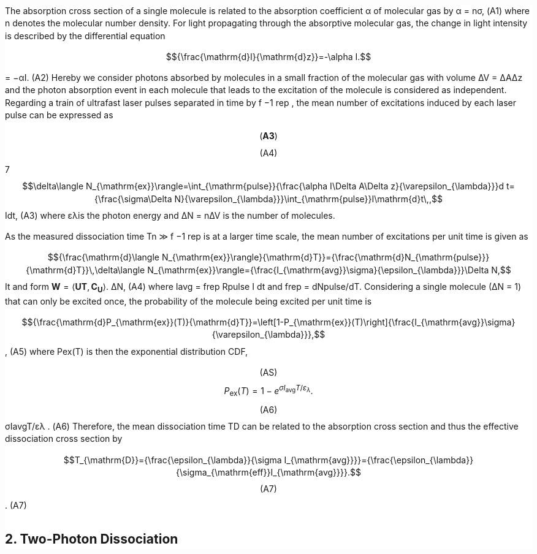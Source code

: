 The absorption cross section of a single molecule is related to the absorption coefficient α of molecular gas by α = nσ, (A1)
where n denotes the molecular number density. For light propagating through the absorptive molecular gas, the change in light intensity is described by the differential equation

$${\frac{\mathrm{d}I}{\mathrm{d}z}}=-\alpha I.$$

= −αI. (A2)
Hereby we consider photons absorbed by molecules in a small fraction of the molecular gas with volume ∆V = ∆A∆z and the photon absorption event in each molecule that leads to the excitation of the molecule is considered as independent. Regarding a train of ultrafast laser pulses separated in time by f
−1 rep ,
the mean number of excitations induced by each laser pulse can be expressed as

$$(\mathbf{A3})$$
$$\mathrm{(A4)}$$
7
$$\delta\langle N_{\mathrm{ex}}\rangle=\int_{\mathrm{pulse}}{\frac{\alpha I\Delta A\Delta z}{\varepsilon_{\lambda}}}d t={\frac{\sigma\Delta N}{\varepsilon_{\lambda}}}\int_{\mathrm{pulse}}I\mathrm{d}t\,,$$
Idt, (A3)
where ελis the photon energy and ∆N = n∆V is the number of molecules.

As the measured dissociation time Tn ≫ f
−1 rep is at a larger time scale, the mean number of excitations per unit time is given as

$${\frac{\mathrm{d}\langle N_{\mathrm{ex}}\rangle}{\mathrm{d}T}}={\frac{\mathrm{d}N_{\mathrm{pulse}}}{\mathrm{d}T}}\,\delta\langle N_{\mathrm{ex}}\rangle={\frac{I_{\mathrm{avg}}\sigma}{\epsilon_{\lambda}}}\Delta N,$$
It and form $\mathbf{W}=\langle\mathbf{U}\mathbf{T},\mathbf{C}_{\mathbf{U}}\rangle$. 
∆N, (A4)
where Iavg = frep Rpulse I dt and frep = dNpulse/dT. Considering a single molecule (∆N = 1) that can only be excited once, the probability of the molecule being excited per unit time is

$${\frac{\mathrm{d}P_{\mathrm{ex}}(T)}{\mathrm{d}T}}=\left[1-P_{\mathrm{ex}}(T)\right]{\frac{I_{\mathrm{avg}}\sigma}{\varepsilon_{\lambda}}},$$
, (A5)
where Pex(T) is then the exponential distribution CDF,

$$(\mathrm{A}{\mathrm{S}})$$
$$P_{\mathrm{ex}}(T)=1-e^{\sigma I_{\mathrm{avg}}T/\varepsilon_{\lambda}}.$$
$$(\mathrm{{A6}})$$
σIavgT/ελ . (A6)
Therefore, the mean dissociation time TD can be related to the absorption cross section and thus the effective dissociation cross section by

$$T_{\mathrm{D}}={\frac{\epsilon_{\lambda}}{\sigma I_{\mathrm{avg}}}}={\frac{\epsilon_{\lambda}}{\sigma_{\mathrm{eff}}I_{\mathrm{avg}}}}.$$
$$(\mathrm{{A}}7)$$
. (A7)

## 2. Two-Photon Dissociation
